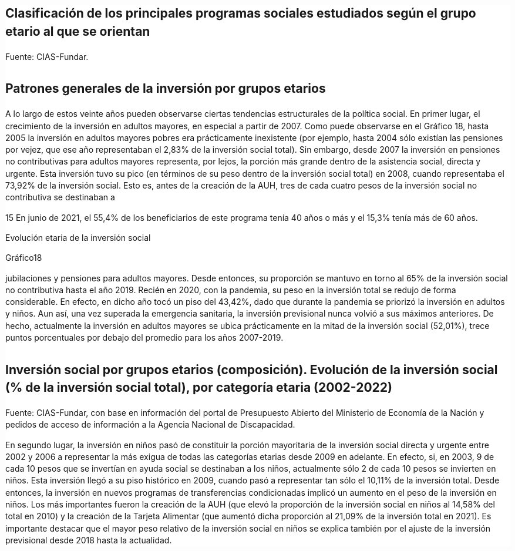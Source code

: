 ## Clasificación de los principales programas sociales estudiados según el grupo etario al que se orientan



Fuente: CIAS-Fundar.

## Patrones generales de la inversión por grupos etarios

A lo largo de estos veinte años pueden observarse ciertas tendencias estructurales de la política social. En primer lugar, el crecimiento de la inversión en adultos mayores, en especial a partir de 2007. Como puede observarse en el Gráfico 18, hasta 2005 la inversión en adultos mayores pobres era prácticamente inexistente (por ejemplo, hasta 2004 sólo existían las pensiones por vejez, que ese año representaban el 2,83% de la inversión social total). Sin embargo, desde 2007 la inversión en pensiones no contributivas para adultos mayores representa, por lejos, la porción más grande dentro de la asistencia social, directa y urgente. Esta inversión tuvo su pico (en términos de su peso dentro de la inversión social total) en 2008, cuando representaba el 73,92% de la inversión social. Esto es, antes de la creación de la AUH, tres de cada cuatro pesos de la inversión social no contributiva se destinaban a

15 En junio de 2021, el 55,4% de los beneficiarios de este programa tenía 40 años o más y el 15,3% tenía más de 60 años.

Evolución etaria de la inversión social

Gráfico18

jubilaciones y pensiones para adultos mayores. Desde entonces, su proporción se mantuvo en torno al 65% de la inversión social no contributiva hasta el año 2019. Recién en 2020, con la pandemia, su peso en la inversión total se redujo de forma considerable. En efecto, en dicho año tocó un piso del 43,42%, dado que durante la pandemia se priorizó la inversión en adultos y niños. Aun así, una vez superada la emergencia sanitaria, la inversión previsional nunca volvió a sus máximos anteriores. De hecho, actualmente la inversión en adultos mayores se ubica prácticamente en la mitad de la inversión social (52,01%), trece puntos porcentuales por debajo del promedio para los años 2007-2019.

## Inversión social por grupos etarios (composición). Evolución de la inversión social (% de la inversión social total), por categoría etaria (2002-2022)



Fuente: CIAS-Fundar, con base en información del portal de Presupuesto Abierto del Ministerio de Economía de la Nación y pedidos de acceso de información a la Agencia Nacional de Discapacidad.

En segundo lugar, la inversión en niños pasó de constituir la porción mayoritaria de la inversión social directa y urgente entre 2002 y 2006 a representar la más exigua de todas las categorías etarias desde 2009 en adelante. En efecto, si, en 2003, 9 de cada 10 pesos que se invertían en ayuda social se destinaban a los niños, actualmente sólo 2 de cada 10 pesos se invierten en niños. Esta inversión llegó a su piso histórico en 2009, cuando pasó a representar tan sólo el 10,11% de la inversión total. Desde entonces, la inversión en nuevos programas de transferencias condicionadas implicó un aumento en el peso de la inversión en niños. Los más importantes fueron la creación de la AUH (que elevó la proporción de la inversión social en niños al 14,58% del total en 2010) y la creación de la Tarjeta Alimentar (que aumentó dicha proporción al 21,09% de la inversión total en 2021). Es importante destacar que el mayor peso relativo de la inversión social en niños se explica también por el ajuste de la inversión previsional desde 2018 hasta la actualidad.
